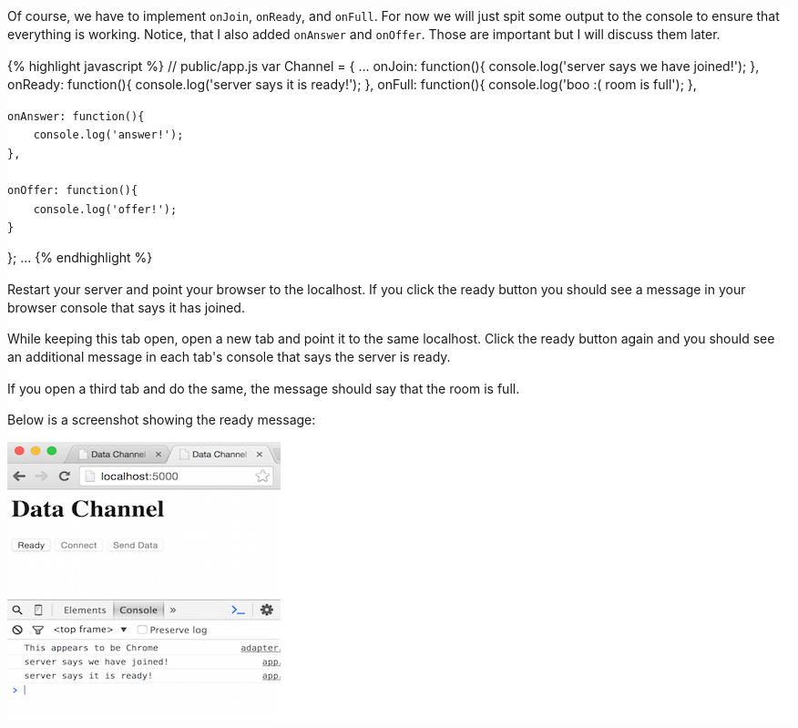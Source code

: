 Of course, we have to implement `onJoin`, `onReady`, and `onFull`. For now we will just spit some output
to the console to ensure that everything is working. Notice, that I also added `onAnswer` and `onOffer`. Those
are important but I will discuss them later.

{% highlight javascript %}
// public/app.js
var Channel = {
    ...
    onJoin: function(){
        console.log('server says we have joined!');
    },
    onReady: function(){
        console.log('server says it is ready!');
    },
    onFull: function(){
        console.log('boo :( room is full');
    },

    onAnswer: function(){
        console.log('answer!');
    },

    onOffer: function(){
        console.log('offer!');
    }
};
...
{% endhighlight %}

Restart your server and point your browser to the localhost. If you click the ready button
you should see a message in your browser console that says it has joined.

While keeping this tab open, open a new tab and point it to the same localhost. Click the ready
button again and you should see an additional message in each tab's console that says the server
is ready.

If you open a third tab and do the same, the message should say that the room is full.

Below is a screenshot showing the ready message:

![Ready example](/ready.png)
